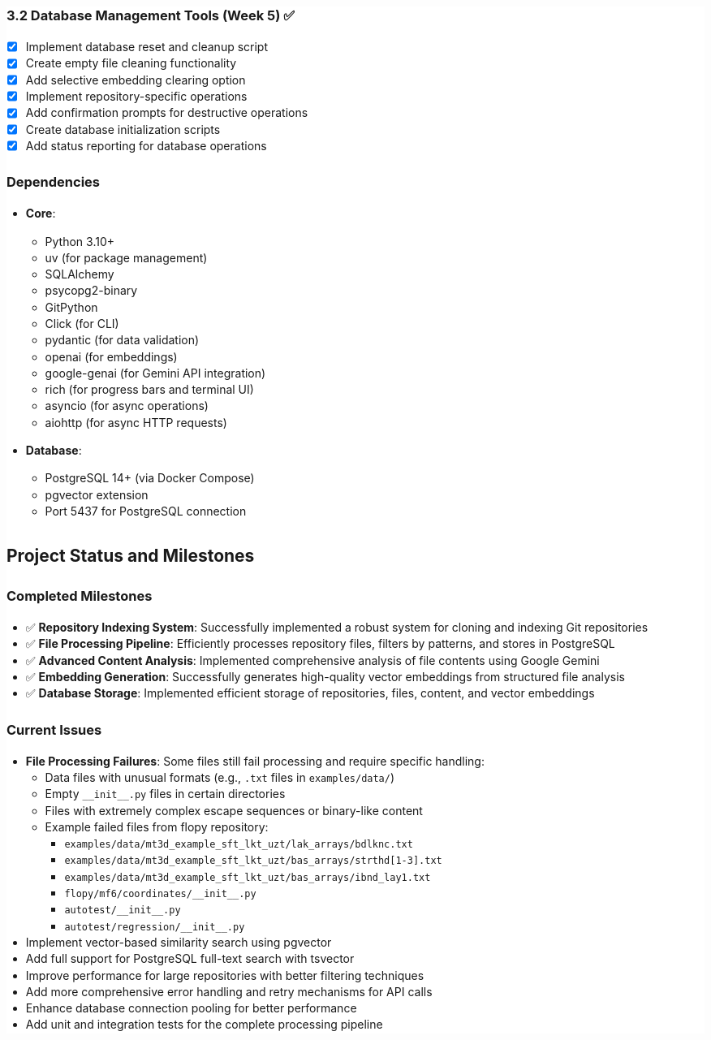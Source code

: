 ### 3.2 Database Management Tools (Week 5) ✅
- [x] Implement database reset and cleanup script
- [x] Create empty file cleaning functionality
- [x] Add selective embedding clearing option
- [x] Implement repository-specific operations
- [x] Add confirmation prompts for destructive operations
- [x] Create database initialization scripts
- [x] Add status reporting for database operations

### Dependencies
- **Core**:
  - Python 3.10+
  - uv (for package management)
  - SQLAlchemy
  - psycopg2-binary
  - GitPython
  - Click (for CLI)
  - pydantic (for data validation)
  - openai (for embeddings)
  - google-genai (for Gemini API integration)
  - rich (for progress bars and terminal UI)
  - asyncio (for async operations)
  - aiohttp (for async HTTP requests)

- **Database**:
  - PostgreSQL 14+ (via Docker Compose)
  - pgvector extension
  - Port 5437 for PostgreSQL connection


## Project Status and Milestones

### Completed Milestones
- ✅ **Repository Indexing System**: Successfully implemented a robust system for cloning and indexing Git repositories
- ✅ **File Processing Pipeline**: Efficiently processes repository files, filters by patterns, and stores in PostgreSQL
- ✅ **Advanced Content Analysis**: Implemented comprehensive analysis of file contents using Google Gemini
- ✅ **Embedding Generation**: Successfully generates high-quality vector embeddings from structured file analysis
- ✅ **Database Storage**: Implemented efficient storage of repositories, files, content, and vector embeddings

### Current Issues
- **File Processing Failures**: Some files still fail processing and require specific handling:
  - Data files with unusual formats (e.g., `.txt` files in `examples/data/`)
  - Empty `__init__.py` files in certain directories
  - Files with extremely complex escape sequences or binary-like content
  - Example failed files from flopy repository:
    - `examples/data/mt3d_example_sft_lkt_uzt/lak_arrays/bdlknc.txt`
    - `examples/data/mt3d_example_sft_lkt_uzt/bas_arrays/strthd[1-3].txt`
    - `examples/data/mt3d_example_sft_lkt_uzt/bas_arrays/ibnd_lay1.txt`
    - `flopy/mf6/coordinates/__init__.py`
    - `autotest/__init__.py`
    - `autotest/regression/__init__.py`
- Implement vector-based similarity search using pgvector
- Add full support for PostgreSQL full-text search with tsvector
- Improve performance for large repositories with better filtering techniques
- Add more comprehensive error handling and retry mechanisms for API calls
- Enhance database connection pooling for better performance
- Add unit and integration tests for the complete processing pipeline